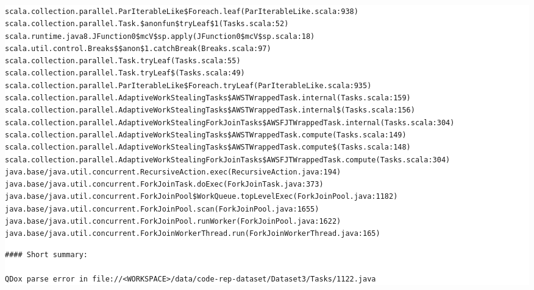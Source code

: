 	scala.collection.parallel.ParIterableLike$Foreach.leaf(ParIterableLike.scala:938)
	scala.collection.parallel.Task.$anonfun$tryLeaf$1(Tasks.scala:52)
	scala.runtime.java8.JFunction0$mcV$sp.apply(JFunction0$mcV$sp.scala:18)
	scala.util.control.Breaks$$anon$1.catchBreak(Breaks.scala:97)
	scala.collection.parallel.Task.tryLeaf(Tasks.scala:55)
	scala.collection.parallel.Task.tryLeaf$(Tasks.scala:49)
	scala.collection.parallel.ParIterableLike$Foreach.tryLeaf(ParIterableLike.scala:935)
	scala.collection.parallel.AdaptiveWorkStealingTasks$AWSTWrappedTask.internal(Tasks.scala:159)
	scala.collection.parallel.AdaptiveWorkStealingTasks$AWSTWrappedTask.internal$(Tasks.scala:156)
	scala.collection.parallel.AdaptiveWorkStealingForkJoinTasks$AWSFJTWrappedTask.internal(Tasks.scala:304)
	scala.collection.parallel.AdaptiveWorkStealingTasks$AWSTWrappedTask.compute(Tasks.scala:149)
	scala.collection.parallel.AdaptiveWorkStealingTasks$AWSTWrappedTask.compute$(Tasks.scala:148)
	scala.collection.parallel.AdaptiveWorkStealingForkJoinTasks$AWSFJTWrappedTask.compute(Tasks.scala:304)
	java.base/java.util.concurrent.RecursiveAction.exec(RecursiveAction.java:194)
	java.base/java.util.concurrent.ForkJoinTask.doExec(ForkJoinTask.java:373)
	java.base/java.util.concurrent.ForkJoinPool$WorkQueue.topLevelExec(ForkJoinPool.java:1182)
	java.base/java.util.concurrent.ForkJoinPool.scan(ForkJoinPool.java:1655)
	java.base/java.util.concurrent.ForkJoinPool.runWorker(ForkJoinPool.java:1622)
	java.base/java.util.concurrent.ForkJoinWorkerThread.run(ForkJoinWorkerThread.java:165)
```
#### Short summary: 

QDox parse error in file://<WORKSPACE>/data/code-rep-dataset/Dataset3/Tasks/1122.java